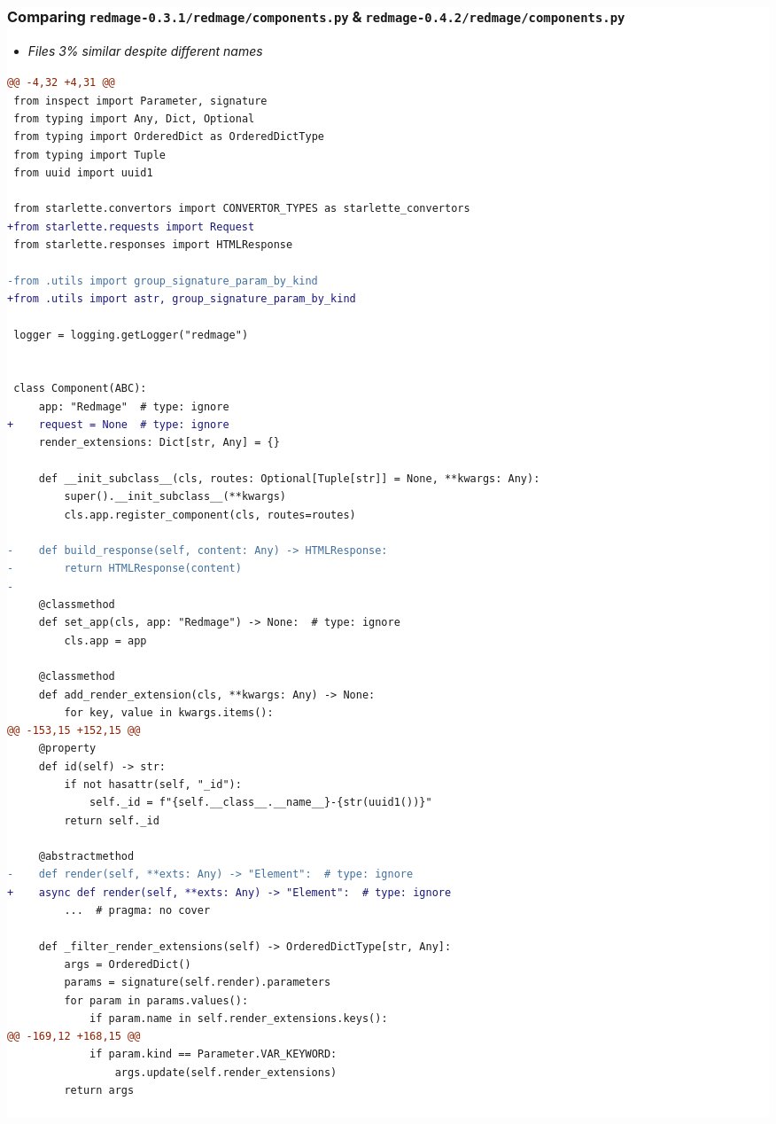 ### Comparing `redmage-0.3.1/redmage/components.py` & `redmage-0.4.2/redmage/components.py`

 * *Files 3% similar despite different names*

```diff
@@ -4,32 +4,31 @@
 from inspect import Parameter, signature
 from typing import Any, Dict, Optional
 from typing import OrderedDict as OrderedDictType
 from typing import Tuple
 from uuid import uuid1
 
 from starlette.convertors import CONVERTOR_TYPES as starlette_convertors
+from starlette.requests import Request
 from starlette.responses import HTMLResponse
 
-from .utils import group_signature_param_by_kind
+from .utils import astr, group_signature_param_by_kind
 
 logger = logging.getLogger("redmage")
 
 
 class Component(ABC):
     app: "Redmage"  # type: ignore
+    request = None  # type: ignore
     render_extensions: Dict[str, Any] = {}
 
     def __init_subclass__(cls, routes: Optional[Tuple[str]] = None, **kwargs: Any):
         super().__init_subclass__(**kwargs)
         cls.app.register_component(cls, routes=routes)
 
-    def build_response(self, content: Any) -> HTMLResponse:
-        return HTMLResponse(content)
-
     @classmethod
     def set_app(cls, app: "Redmage") -> None:  # type: ignore
         cls.app = app
 
     @classmethod
     def add_render_extension(cls, **kwargs: Any) -> None:
         for key, value in kwargs.items():
@@ -153,15 +152,15 @@
     @property
     def id(self) -> str:
         if not hasattr(self, "_id"):
             self._id = f"{self.__class__.__name__}-{str(uuid1())}"
         return self._id
 
     @abstractmethod
-    def render(self, **exts: Any) -> "Element":  # type: ignore
+    async def render(self, **exts: Any) -> "Element":  # type: ignore
         ...  # pragma: no cover
 
     def _filter_render_extensions(self) -> OrderedDictType[str, Any]:
         args = OrderedDict()
         params = signature(self.render).parameters
         for param in params.values():
             if param.name in self.render_extensions.keys():
@@ -169,12 +168,15 @@
             if param.kind == Parameter.VAR_KEYWORD:
                 args.update(self.render_extensions)
         return args
 
```